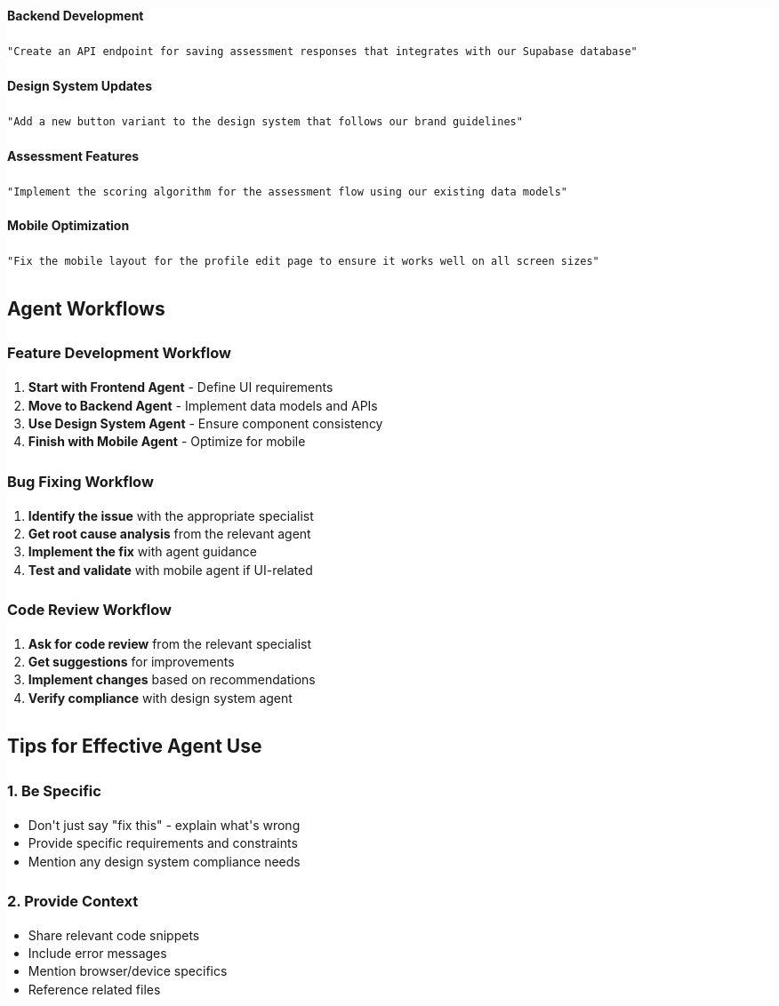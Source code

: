 #### Backend Development
```
"Create an API endpoint for saving assessment responses that integrates with our Supabase database"
```

#### Design System Updates
```
"Add a new button variant to the design system that follows our brand guidelines"
```

#### Assessment Features
```
"Implement the scoring algorithm for the assessment flow using our existing data models"
```

#### Mobile Optimization
```
"Fix the mobile layout for the profile edit page to ensure it works well on all screen sizes"
```

## Agent Workflows

### Feature Development Workflow
1. **Start with Frontend Agent** - Define UI requirements
2. **Move to Backend Agent** - Implement data models and APIs
3. **Use Design System Agent** - Ensure component consistency
4. **Finish with Mobile Agent** - Optimize for mobile

### Bug Fixing Workflow
1. **Identify the issue** with the appropriate specialist
2. **Get root cause analysis** from the relevant agent
3. **Implement the fix** with agent guidance
4. **Test and validate** with mobile agent if UI-related

### Code Review Workflow
1. **Ask for code review** from the relevant specialist
2. **Get suggestions** for improvements
3. **Implement changes** based on recommendations
4. **Verify compliance** with design system agent

## Tips for Effective Agent Use

### 1. Be Specific
- Don't just say "fix this" - explain what's wrong
- Provide specific requirements and constraints
- Mention any design system compliance needs

### 2. Provide Context
- Share relevant code snippets
- Include error messages
- Mention browser/device specifics
- Reference related files
